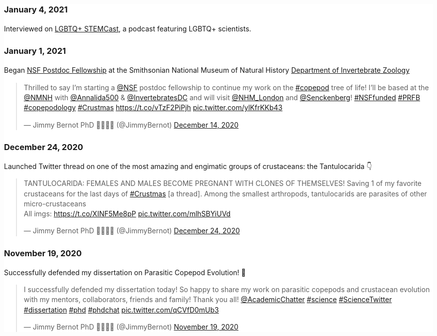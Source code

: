 ### January 4, 2021
Interviewed on [LGBTQ+ STEMCast](ttps://anchor.fm/lgbtqstemcast), a podcast featuring LGBTQ+ scientists.
<iframe src="https://anchor.fm/lgbtqstemcast/embed/episodes/HOW-MANY-SPECIES----with-Jimmy-Bernot-eogokl/a-a48t6nq" height="102px" width="550px" frameborder="0" scrolling="no"></iframe>

### January 1, 2021
Began [NSF Postdoc Fellowship](https://www.nsf.gov/awardsearch/showAward?AWD_ID=2010898) at the Smithsonian National Museum of Natural History [Department of Invertebrate Zoology](https://naturalhistory.si.edu/research/invertebrate-zoology)
<blockquote class="twitter-tweet"><p lang="en" dir="ltr">Thrilled to say I’m starting a <a href="https://twitter.com/NSF?ref_src=twsrc%5Etfw">@NSF</a> postdoc fellowship to continue my work on the <a href="https://twitter.com/hashtag/copepod?src=hash&amp;ref_src=twsrc%5Etfw">#copepod</a> tree of life! I’ll be based at the <a href="https://twitter.com/NMNH?ref_src=twsrc%5Etfw">@NMNH</a> with <a href="https://twitter.com/Annalida500?ref_src=twsrc%5Etfw">@Annalida500</a> &amp; <a href="https://twitter.com/InvertebratesDC?ref_src=twsrc%5Etfw">@InvertebratesDC</a> and will visit <a href="https://twitter.com/NHM_London?ref_src=twsrc%5Etfw">@NHM_London</a> and <a href="https://twitter.com/Senckenberg?ref_src=twsrc%5Etfw">@Senckenberg</a>! <a href="https://twitter.com/hashtag/NSFfunded?src=hash&amp;ref_src=twsrc%5Etfw">#NSFfunded</a> <a href="https://twitter.com/hashtag/PRFB?src=hash&amp;ref_src=twsrc%5Etfw">#PRFB</a> <a href="https://twitter.com/hashtag/copepodology?src=hash&amp;ref_src=twsrc%5Etfw">#copepodology</a> <a href="https://twitter.com/hashtag/Crustmas?src=hash&amp;ref_src=twsrc%5Etfw">#Crustmas</a> <a href="https://t.co/vTzF2PiPjh">https://t.co/vTzF2PiPjh</a> <a href="https://t.co/ylKfrKKb43">pic.twitter.com/ylKfrKKb43</a></p>&mdash; Jimmy Bernot PhD 🦐🐛🏳️‍🌈 (@JimmyBernot) <a href="https://twitter.com/JimmyBernot/status/1338504121549279240?ref_src=twsrc%5Etfw">December 14, 2020</a></blockquote> <script async src="https://platform.twitter.com/widgets.js" charset="utf-8"></script>

### December 24, 2020
Launched Twitter thread on one of the most amazing and engimatic groups of crustaceans: the Tantulocarida 👇
<blockquote class="twitter-tweet"><p lang="en" dir="ltr">TANTULOCARIDA: FEMALES AND MALES BECOME PREGNANT WITH CLONES OF THEMSELVES! Saving 1 of my favorite crustaceans for the last days of <a href="https://twitter.com/hashtag/Crustmas?src=hash&amp;ref_src=twsrc%5Etfw">#Crustmas</a> [a thread]. Among the smallest arthropods, tantulocarids are parasites of other micro-crustaceans<br>All imgs: <a href="https://t.co/XINF5Me8pP">https://t.co/XINF5Me8pP</a> <a href="https://t.co/mlhSBYiUVd">pic.twitter.com/mlhSBYiUVd</a></p>&mdash; Jimmy Bernot PhD 🦐🐛🏳️‍🌈 (@JimmyBernot) <a href="https://twitter.com/JimmyBernot/status/1342215542757851145?ref_src=twsrc%5Etfw">December 24, 2020</a></blockquote> <script async src="https://platform.twitter.com/widgets.js" charset="utf-8"></script>

### November 19, 2020
Successfully defended my dissertation on Parasitic Copepod Evolution! 🥳
<blockquote class="twitter-tweet"><p lang="en" dir="ltr">I successfully defended my dissertation today! So happy to share my work on parasitic copepods and crustacean evolution with my mentors, collaborators, friends and family! Thank you all! <a href="https://twitter.com/AcademicChatter?ref_src=twsrc%5Etfw">@AcademicChatter</a> <a href="https://twitter.com/hashtag/science?src=hash&amp;ref_src=twsrc%5Etfw">#science</a> <a href="https://twitter.com/hashtag/ScienceTwitter?src=hash&amp;ref_src=twsrc%5Etfw">#ScienceTwitter</a> <a href="https://twitter.com/hashtag/dissertation?src=hash&amp;ref_src=twsrc%5Etfw">#dissertation</a> <a href="https://twitter.com/hashtag/phd?src=hash&amp;ref_src=twsrc%5Etfw">#phd</a> <a href="https://twitter.com/hashtag/phdchat?src=hash&amp;ref_src=twsrc%5Etfw">#phdchat</a> <a href="https://t.co/qCVfD0mUb3">pic.twitter.com/qCVfD0mUb3</a></p>&mdash; Jimmy Bernot PhD 🦐🐛🏳️‍🌈 (@JimmyBernot) <a href="https://twitter.com/JimmyBernot/status/1329477963461615621?ref_src=twsrc%5Etfw">November 19, 2020</a></blockquote> <script async src="https://platform.twitter.com/widgets.js" charset="utf-8"></script>
